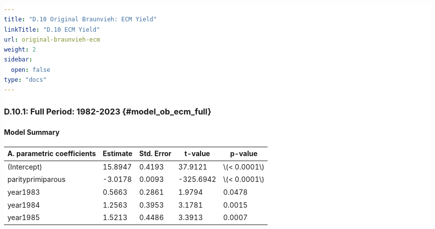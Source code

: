 ```yaml
---
title: "D.10 Original Braunvieh: ECM Yield"
linkTitle: "D.10 ECM Yield"
url: original-braunvieh-ecm
weight: 2
sidebar:
  open: false
type: "docs"
---
```

### D.10.1: Full Period: 1982-2023 {#model_ob_ecm_full}

#### **Model Summary**

<div>
<div class="table-content">
<table>
<thead>
<tr>
  <th>A. parametric coefficients</th>
  <th>Estimate</th>
  <th>Std. Error</th>
  <th>t-value</th>
  <th>p-value</th>
</tr>
</thead>
<tbody>
<tr>
  <td>(Intercept)</td>
  <td>15.8947</td>
  <td>0.4193</td>
  <td>37.9121</td>
  <td>\(< 0.0001\)</td>
</tr>
<tr>
  <td>parityprimiparous</td>
  <td>-3.0178</td>
  <td>0.0093</td>
  <td>-325.6942</td>
  <td>\(< 0.0001\)</td>
</tr>
<tr>
  <td>year1983</td>
  <td>0.5663</td>
  <td>0.2861</td>
  <td>1.9794</td>
  <td>0.0478</td>
</tr>
<tr>
  <td>year1984</td>
  <td>1.2563</td>
  <td>0.3953</td>
  <td>3.1781</td>
  <td>0.0015</td>
</tr>
<tr>
  <td>year1985</td>
  <td>1.5213</td>
  <td>0.4486</td>
  <td>3.3913</td>
  <td>0.0007</td>
</tr>